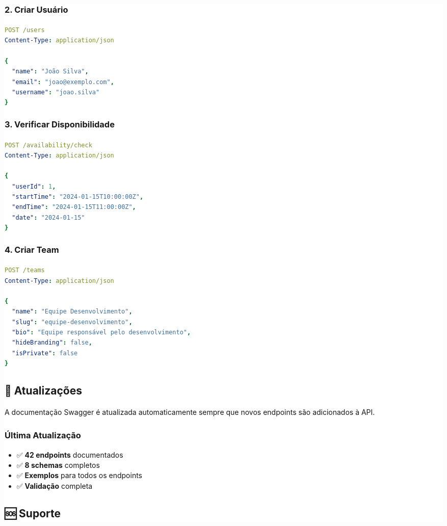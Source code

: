 ### **2. Criar Usuário**
```yaml
POST /users
Content-Type: application/json

{
  "name": "João Silva",
  "email": "joao@exemplo.com",
  "username": "joao.silva"
}
```

### **3. Verificar Disponibilidade**
```yaml
POST /availability/check
Content-Type: application/json

{
  "userId": 1,
  "startTime": "2024-01-15T10:00:00Z",
  "endTime": "2024-01-15T11:00:00Z",
  "date": "2024-01-15"
}
```

### **4. Criar Team**
```yaml
POST /teams
Content-Type: application/json

{
  "name": "Equipe Desenvolvimento",
  "slug": "equipe-desenvolvimento",
  "bio": "Equipe responsável pelo desenvolvimento",
  "hideBranding": false,
  "isPrivate": false
}
```

## 🔄 **Atualizações**

A documentação Swagger é atualizada automaticamente sempre que novos endpoints são adicionados à API.

### **Última Atualização**
- ✅ **42 endpoints** documentados
- ✅ **8 schemas** completos
- ✅ **Exemplos** para todos os endpoints
- ✅ **Validação** completa

## 🆘 **Suporte**
